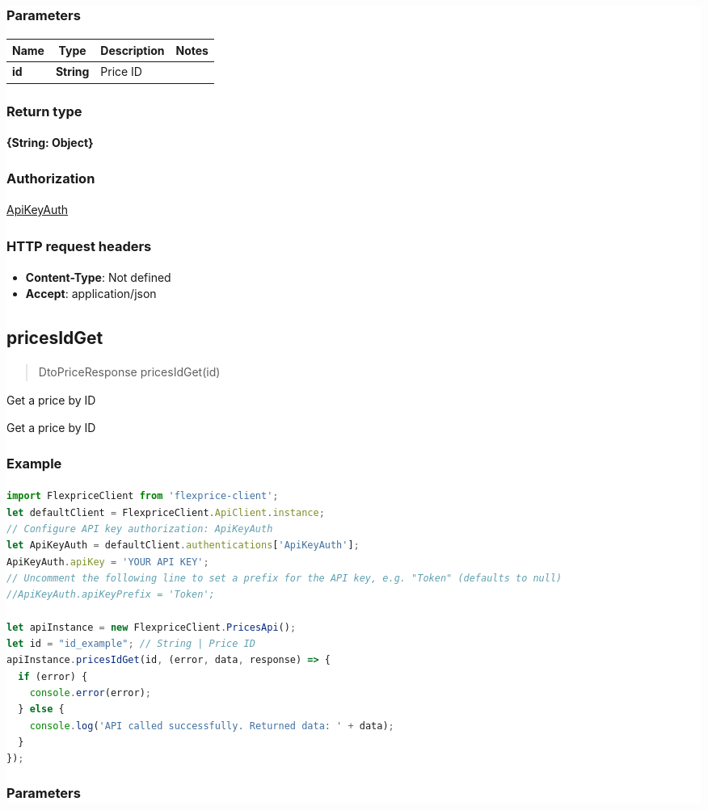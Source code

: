 ### Parameters


Name | Type | Description  | Notes
------------- | ------------- | ------------- | -------------
 **id** | **String**| Price ID | 

### Return type

**{String: Object}**

### Authorization

[ApiKeyAuth](../README.md#ApiKeyAuth)

### HTTP request headers

- **Content-Type**: Not defined
- **Accept**: application/json


## pricesIdGet

> DtoPriceResponse pricesIdGet(id)

Get a price by ID

Get a price by ID

### Example

```javascript
import FlexpriceClient from 'flexprice-client';
let defaultClient = FlexpriceClient.ApiClient.instance;
// Configure API key authorization: ApiKeyAuth
let ApiKeyAuth = defaultClient.authentications['ApiKeyAuth'];
ApiKeyAuth.apiKey = 'YOUR API KEY';
// Uncomment the following line to set a prefix for the API key, e.g. "Token" (defaults to null)
//ApiKeyAuth.apiKeyPrefix = 'Token';

let apiInstance = new FlexpriceClient.PricesApi();
let id = "id_example"; // String | Price ID
apiInstance.pricesIdGet(id, (error, data, response) => {
  if (error) {
    console.error(error);
  } else {
    console.log('API called successfully. Returned data: ' + data);
  }
});
```

### Parameters

